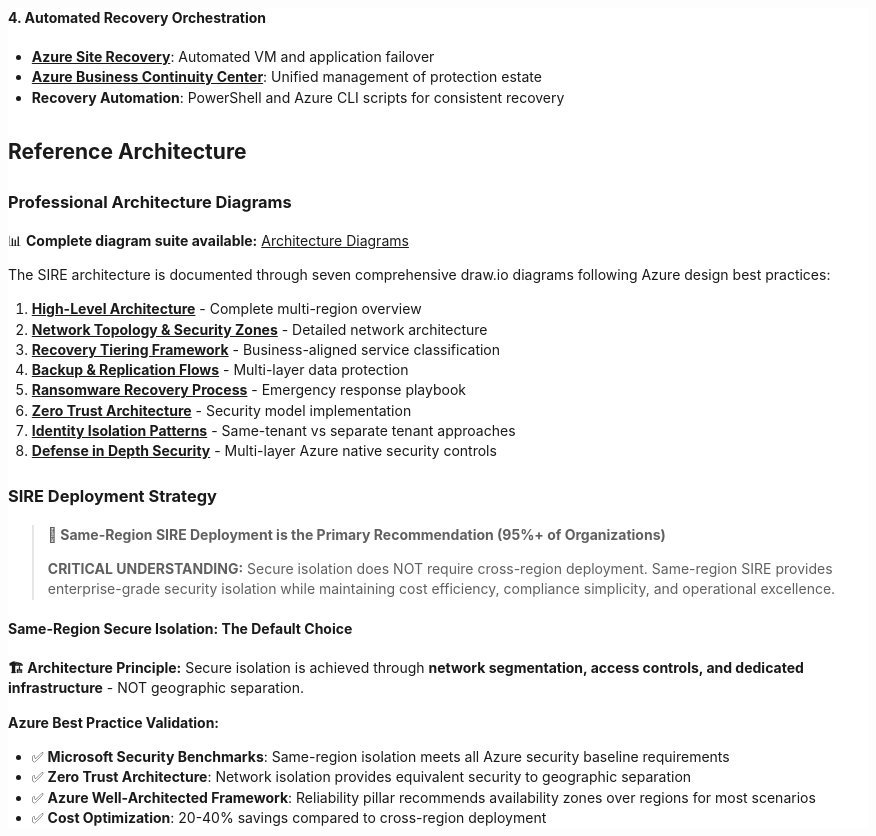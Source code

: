 #### 4. Automated Recovery Orchestration
- **[Azure Site Recovery](https://learn.microsoft.com/en-us/azure/site-recovery/?WT.mc_id=AZ-MVP-5004796)**: Automated VM and application failover
- **[Azure Business Continuity Center](https://learn.microsoft.com/en-us/azure/business-continuity-center/?WT.mc_id=AZ-MVP-5004796)**: Unified management of protection estate
- **Recovery Automation**: PowerShell and Azure CLI scripts for consistent recovery

## Reference Architecture

### Professional Architecture Diagrams

📊 **Complete diagram suite available:** [Architecture Diagrams](diagrams/)

The SIRE architecture is documented through seven comprehensive draw.io diagrams following Azure design best practices:

1. **[High-Level Architecture](diagrams/01-sire-high-level-architecture.drawio)** - Complete multi-region overview
2. **[Network Topology & Security Zones](diagrams/02-sire-network-topology.drawio)** - Detailed network architecture  
3. **[Recovery Tiering Framework](diagrams/03-recovery-tiering-framework.drawio)** - Business-aligned service classification
4. **[Backup & Replication Flows](diagrams/04-backup-replication-flows.drawio)** - Multi-layer data protection
5. **[Ransomware Recovery Process](diagrams/05-ransomware-recovery-process.drawio)** - Emergency response playbook
6. **[Zero Trust Architecture](diagrams/06-zero-trust-architecture.drawio)** - Security model implementation
7. **[Identity Isolation Patterns](diagrams/07-identity-isolation-patterns.drawio)** - Same-tenant vs separate tenant approaches
8. **[Defense in Depth Security](diagrams/08-defense-in-depth.drawio)** - Multi-layer Azure native security controls

### SIRE Deployment Strategy

> **🌟 Same-Region SIRE Deployment is the Primary Recommendation (95%+ of Organizations)**
> 
> **CRITICAL UNDERSTANDING:** Secure isolation does NOT require cross-region deployment. Same-region SIRE provides enterprise-grade security isolation while maintaining cost efficiency, compliance simplicity, and operational excellence.

#### Same-Region Secure Isolation: The Default Choice

**🏗️ Architecture Principle:** Secure isolation is achieved through **network segmentation, access controls, and dedicated infrastructure** - NOT geographic separation.

**Azure Best Practice Validation:**
- ✅ **Microsoft Security Benchmarks**: Same-region isolation meets all Azure security baseline requirements
- ✅ **Zero Trust Architecture**: Network isolation provides equivalent security to geographic separation
- ✅ **Azure Well-Architected Framework**: Reliability pillar recommends availability zones over regions for most scenarios
- ✅ **Cost Optimization**: 20-40% savings compared to cross-region deployment
